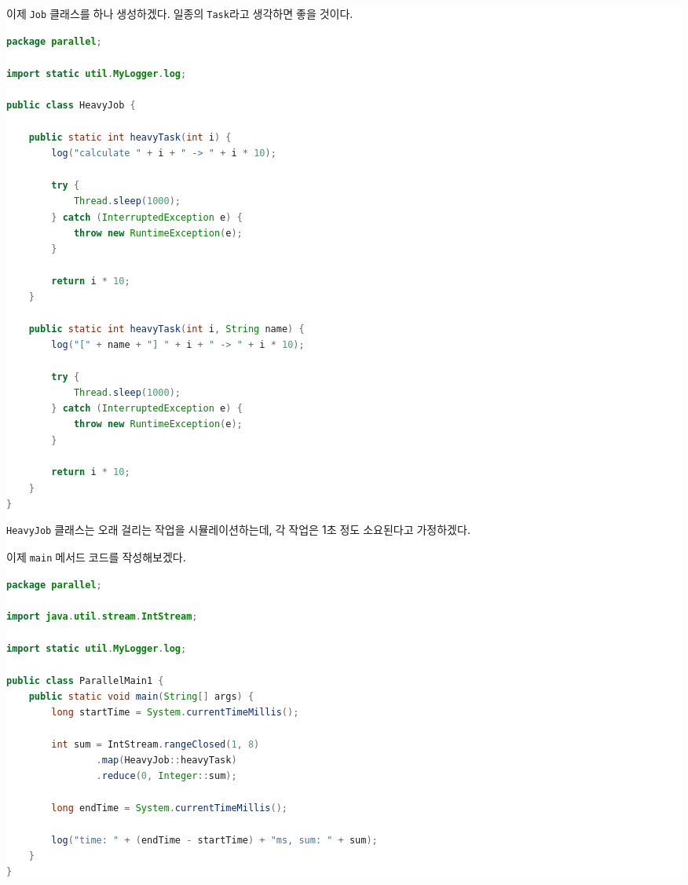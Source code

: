 이제 `Job` 클래스를 하나 생성하겠다. 일종의 `Task`라고 생각하면 좋을 것이다.

``` java
package parallel;

import static util.MyLogger.log;

public class HeavyJob {

    public static int heavyTask(int i) {
        log("calculate " + i + " -> " + i * 10);

        try {
            Thread.sleep(1000);
        } catch (InterruptedException e) {
            throw new RuntimeException(e);
        }

        return i * 10;
    }

    public static int heavyTask(int i, String name) {
        log("[" + name + "] " + i + " -> " + i * 10);

        try {
            Thread.sleep(1000);
        } catch (InterruptedException e) {
            throw new RuntimeException(e);
        }

        return i * 10;
    }
}
```

`HeavyJob` 클래스는 오래 걸리는 작업을 시뮬레이션하는데, 각 작업은 1초 정도 소요된다고 가정하겠다.

이제 `main` 메서드 코드를 작성해보겠다.

``` java
package parallel;

import java.util.stream.IntStream;

import static util.MyLogger.log;

public class ParallelMain1 {
    public static void main(String[] args) {
        long startTime = System.currentTimeMillis();

        int sum = IntStream.rangeClosed(1, 8)
                .map(HeavyJob::heavyTask)
                .reduce(0, Integer::sum);

        long endTime = System.currentTimeMillis();

        log("time: " + (endTime - startTime) + "ms, sum: " + sum);
    }
}
```
